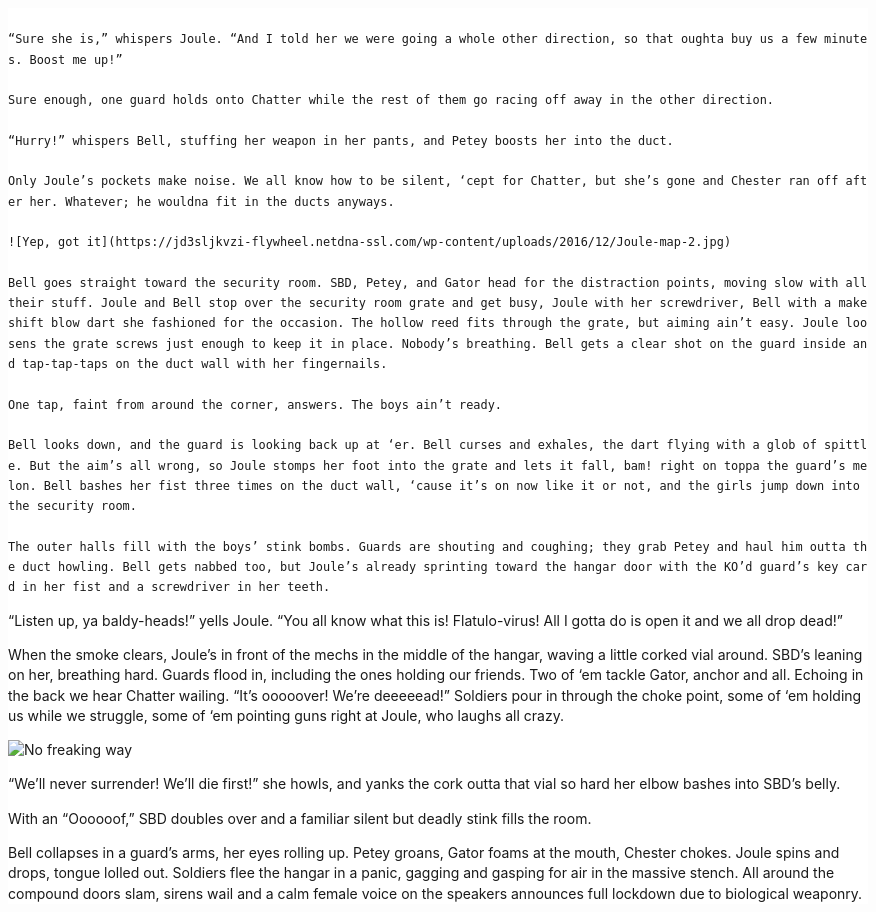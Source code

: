 ~~~~~~~~~~~~~~~~~~~~~~~~~~~~~~~~~~~~~~~~~~~~~~~~~~~~~~~~~~~~~~~~~~~~

“Sure she is,” whispers Joule. “And I told her we were going a whole other direction, so that oughta buy us a few minutes. Boost me up!”

Sure enough, one guard holds onto Chatter while the rest of them go racing off away in the other direction.

“Hurry!” whispers Bell, stuffing her weapon in her pants, and Petey boosts her into the duct.

Only Joule’s pockets make noise. We all know how to be silent, ‘cept for Chatter, but she’s gone and Chester ran off after her. Whatever; he wouldna fit in the ducts anyways.

![Yep, got it](https://jd3sljkvzi-flywheel.netdna-ssl.com/wp-content/uploads/2016/12/Joule-map-2.jpg)

Bell goes straight toward the security room. SBD, Petey, and Gator head for the distraction points, moving slow with all their stuff. Joule and Bell stop over the security room grate and get busy, Joule with her screwdriver, Bell with a makeshift blow dart she fashioned for the occasion. The hollow reed fits through the grate, but aiming ain’t easy. Joule loosens the grate screws just enough to keep it in place. Nobody’s breathing. Bell gets a clear shot on the guard inside and tap-tap-taps on the duct wall with her fingernails.

One tap, faint from around the corner, answers. The boys ain’t ready.

Bell looks down, and the guard is looking back up at ‘er. Bell curses and exhales, the dart flying with a glob of spittle. But the aim’s all wrong, so Joule stomps her foot into the grate and lets it fall, bam! right on toppa the guard’s melon. Bell bashes her fist three times on the duct wall, ‘cause it’s on now like it or not, and the girls jump down into the security room.

The outer halls fill with the boys’ stink bombs. Guards are shouting and coughing; they grab Petey and haul him outta the duct howling. Bell gets nabbed too, but Joule’s already sprinting toward the hangar door with the KO’d guard’s key card in her fist and a screwdriver in her teeth.

~~~~~~~~~~~~~~~~~~~~~~~~~~~~~~~~~~~~~~~~~~~~~~~~~~~~~~~~~~~~~~~~~~~~

“Listen up, ya baldy-heads!” yells Joule. “You all know what this is! Flatulo-virus! All I gotta do is open it and we all drop dead!”

When the smoke clears, Joule’s in front of the mechs in the middle of the hangar, waving a little corked vial around. SBD’s leaning on her, breathing hard. Guards flood in, including the ones holding our friends. Two of ‘em tackle Gator, anchor and all. Echoing in the back we hear Chatter wailing. “It’s ooooover! We’re deeeeead!” Soldiers pour in through the choke point, some of ‘em holding us while we struggle, some of ‘em pointing guns right at Joule, who laughs all crazy.

![No freaking way](../../.gitbook/assets/joule_lore_heistp3.jpg)

“We’ll never surrender! We’ll die first!” she howls, and yanks the cork outta that vial so hard her elbow bashes into SBD’s belly.

With an “Oooooof,” SBD doubles over and a familiar silent but deadly stink fills the room.

Bell collapses in a guard’s arms, her eyes rolling up. Petey groans, Gator foams at the mouth, Chester chokes. Joule spins and drops, tongue lolled out. Soldiers flee the hangar in a panic, gagging and gasping for air in the massive stench. All around the compound doors slam, sirens wail and a calm female voice on the speakers announces full lockdown due to biological weaponry.
